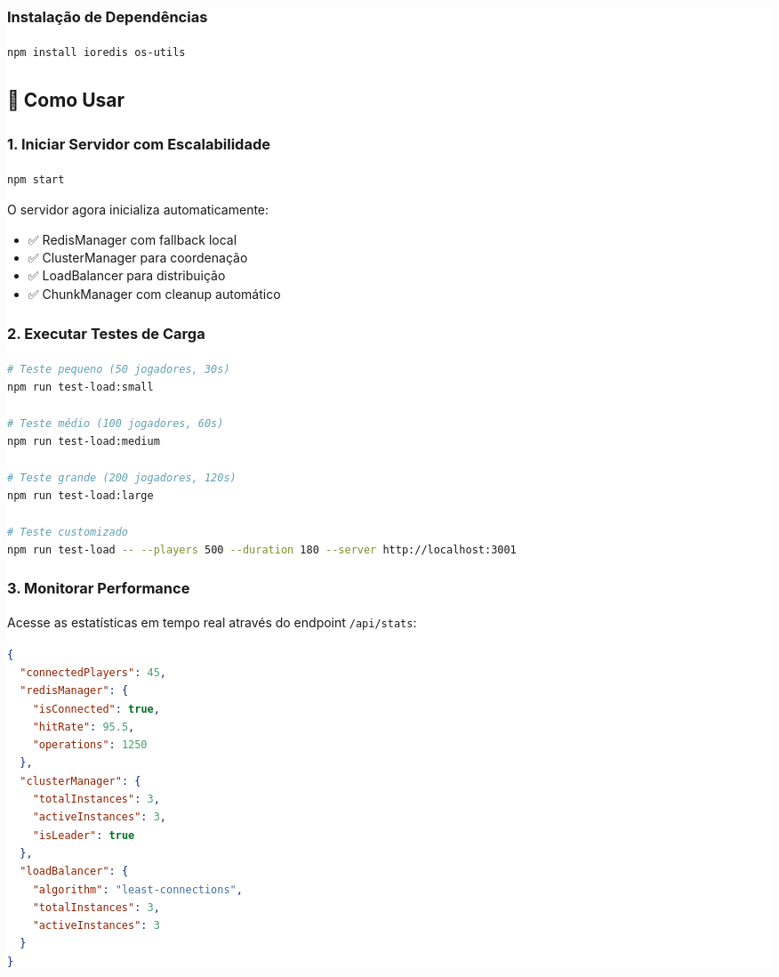 
### **Instalação de Dependências**

```bash
npm install ioredis os-utils
```

## 🚀 Como Usar

### **1. Iniciar Servidor com Escalabilidade**

```bash
npm start
```

O servidor agora inicializa automaticamente:
- ✅ RedisManager com fallback local
- ✅ ClusterManager para coordenação
- ✅ LoadBalancer para distribuição
- ✅ ChunkManager com cleanup automático

### **2. Executar Testes de Carga**

```bash
# Teste pequeno (50 jogadores, 30s)
npm run test-load:small

# Teste médio (100 jogadores, 60s)
npm run test-load:medium

# Teste grande (200 jogadores, 120s)
npm run test-load:large

# Teste customizado
npm run test-load -- --players 500 --duration 180 --server http://localhost:3001
```

### **3. Monitorar Performance**

Acesse as estatísticas em tempo real através do endpoint `/api/stats`:

```json
{
  "connectedPlayers": 45,
  "redisManager": {
    "isConnected": true,
    "hitRate": 95.5,
    "operations": 1250
  },
  "clusterManager": {
    "totalInstances": 3,
    "activeInstances": 3,
    "isLeader": true
  },
  "loadBalancer": {
    "algorithm": "least-connections",
    "totalInstances": 3,
    "activeInstances": 3
  }
}
```
